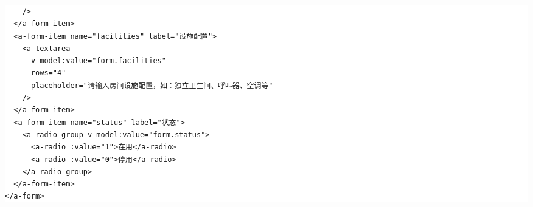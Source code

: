         />
      </a-form-item>
      <a-form-item name="facilities" label="设施配置">
        <a-textarea 
          v-model:value="form.facilities" 
          rows="4"
          placeholder="请输入房间设施配置，如：独立卫生间、呼叫器、空调等"
        />
      </a-form-item>
      <a-form-item name="status" label="状态">
        <a-radio-group v-model:value="form.status">
          <a-radio :value="1">在用</a-radio>
          <a-radio :value="0">停用</a-radio>
        </a-radio-group>
      </a-form-item>
    </a-form>
  </a-modal>
</template>
<script>
import { defineComponent, reactive, toRefs, ref, watch } from 'vue';
import { addRoom, updateRoom } from '@/api/room';

export default defineComponent({
  props: {
    visible: { type: Boolean, default: false },
    initialValues: { type: Object, default: () => ({}) },
    title: { type: String, default: '' }
  },
  emits: ['cancel', 'submit'],
  setup(props, { emit }) {
    const formRef = ref(null);
    const form = reactive({
      room_no: '',
      type: '',
      bed_count: 1,
      available_bed: 1,
      facilities: '',
      status: 1
    });
    const rules = {
      room_no: [
        { required: true, message: '请输入房间号', trigger: 'blur' },
        { pattern: /^[0-9A-Za-z]+$/, message: '房间号只能包含数字和字母', trigger: 'blur' }
      ],
      type: [{ required: true, message: '请选择房间类型', trigger: 'change' }],
      bed_count: [{ required: true, message: '请输入总床位数', trigger: 'blur' }],
      available_bed: [{ required: true, message: '请输入剩余床位数', trigger: 'blur' }]
    };

    // 回显数据
    watch(() => props.initialValues, (val) => {
      Object.assign(form, val);
    }, { immediate: true });
    // 监听总床位数变化，自动调整剩余床位数
    watch(() => form.bed_count, (val) => {
      if (form.available_bed > val) {
        form.available_bed = val;
      }
    });
    const handleCancel = () => {
      emit('cancel');
      formRef.value.resetFields();
    };
